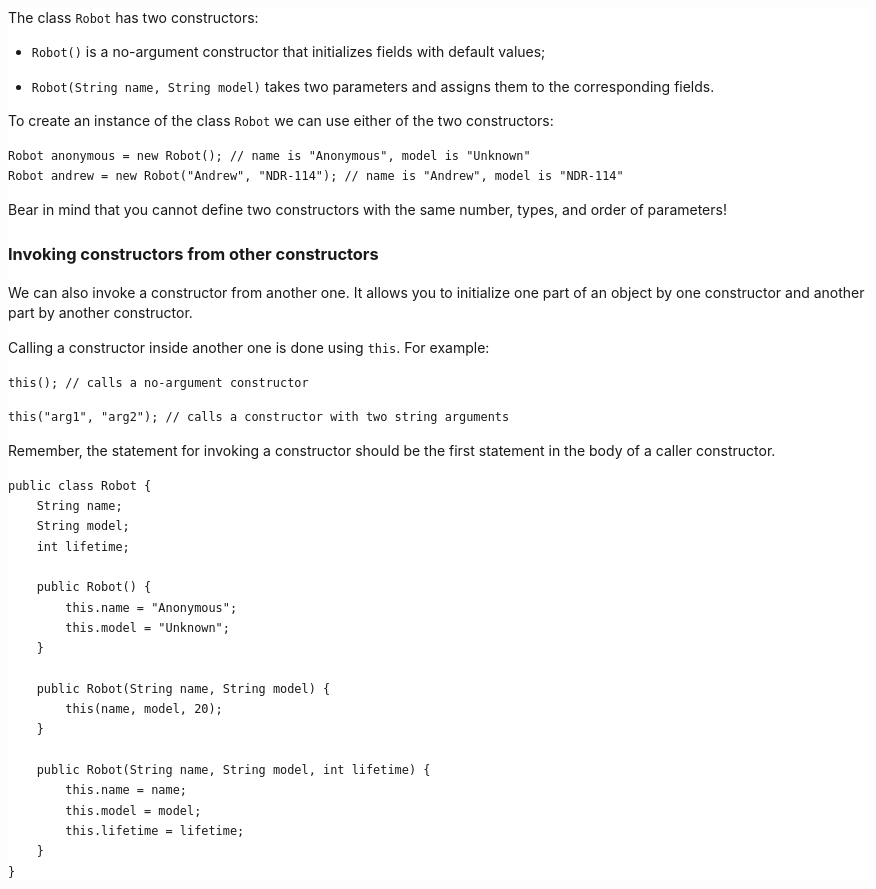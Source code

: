 The class `Robot` has two constructors:

-   `Robot()` is a no-argument constructor that initializes fields with default values;

-   `Robot(String name, String model)` takes two parameters and assigns them to the corresponding fields.

To create an instance of the class `Robot` we can use either of the two constructors:

```
Robot anonymous = new Robot(); // name is "Anonymous", model is "Unknown"
Robot andrew = new Robot("Andrew", "NDR-114"); // name is "Andrew", model is "NDR-114"
```

Bear in mind that you cannot define two constructors with the same number, types, and order of parameters!

### Invoking constructors from other constructors

We can also invoke a constructor from another one. It allows you to initialize one part of an object by one constructor and another part by another constructor.

Calling a constructor inside another one is done using `this`. For example:

```
this(); // calls a no-argument constructor
```

```
this("arg1", "arg2"); // calls a constructor with two string arguments
```

Remember, the statement for invoking a constructor should be the first statement in the body of a caller constructor.

```
public class Robot {
    String name;
    String model;
    int lifetime;

    public Robot() {
        this.name = "Anonymous";
        this.model = "Unknown";
    }

    public Robot(String name, String model) {
        this(name, model, 20);
    }

    public Robot(String name, String model, int lifetime) {
        this.name = name;
        this.model = model;
        this.lifetime = lifetime;
    }
}
```

